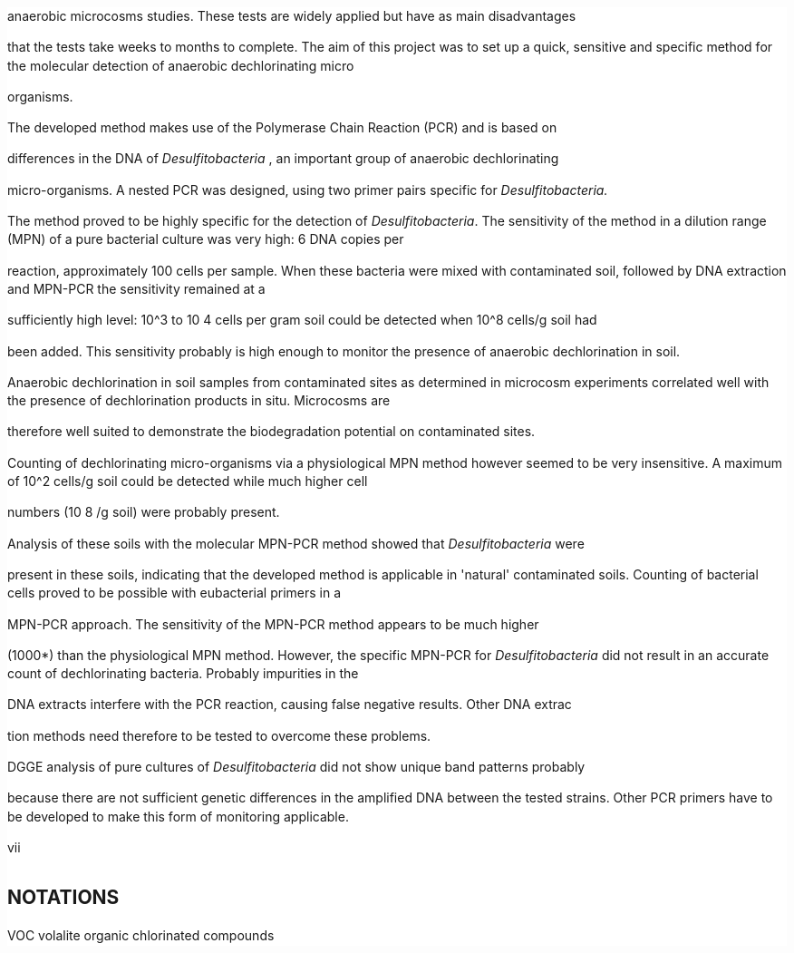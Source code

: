 anaerobic microcosms studies. These tests are widely applied but have as main disadvantages 

that the tests take weeks to months to complete. The aim of this project was to set up a quick, sensitive and specific method for the molecular detection of anaerobic dechlorinating micro

organisms. 

The developed method makes use of the Polymerase Chain Reaction (PCR) and is based on 

differences in the DNA of _Desulfitobacteria_ , an important group of anaerobic dechlorinating 

micro-organisms. A nested PCR was designed, using two primer pairs specific for _Desulfitobacteria._ 

The method proved to be highly specific for the detection of _Desulfitobacteria_. The sensitivity of the method in a dilution range (MPN) of a pure bacterial culture was very high: 6 DNA copies per 

reaction, approximately 100 cells per sample. When these bacteria were mixed with contaminated soil, followed by DNA extraction and MPN-PCR the sensitivity remained at a 

sufficiently high level: 10^3 to 10 4 cells per gram soil could be detected when 10^8 cells/g soil had 

been added. This sensitivity probably is high enough to monitor the presence of anaerobic dechlorination in soil. 

Anaerobic dechlorination in soil samples from contaminated sites as determined in microcosm experiments correlated well with the presence of dechlorination products in situ. Microcosms are 

therefore well suited to demonstrate the biodegradation potential on contaminated sites. 

Counting of dechlorinating micro-organisms via a physiological MPN method however seemed to be very insensitive. A maximum of 10^2 cells/g soil could be detected while much higher cell 

numbers (10 8 /g soil) were probably present. 

Analysis of these soils with the molecular MPN-PCR method showed that _Desulfitobacteria_ were 

present in these soils, indicating that the developed method is applicable in 'natural' contaminated soils. Counting of bacterial cells proved to be possible with eubacterial primers in a 

MPN-PCR approach. The sensitivity of the MPN-PCR method appears to be much higher 

(1000*) than the physiological MPN method. However, the specific MPN-PCR for _Desulfitobacteria_ did not result in an accurate count of dechlorinating bacteria. Probably impurities in the 

DNA extracts interfere with the PCR reaction, causing false negative results. Other DNA extrac

tion methods need therefore to be tested to overcome these problems. 

DGGE analysis of pure cultures of _Desulfitobacteria_ did not show unique band patterns probably 

because there are not sufficient genetic differences in the amplified DNA between the tested strains. Other PCR primers have to be developed to make this form of monitoring applicable. 


 vii 

## NOTATIONS 

VOC volalite organic chlorinated compounds 

